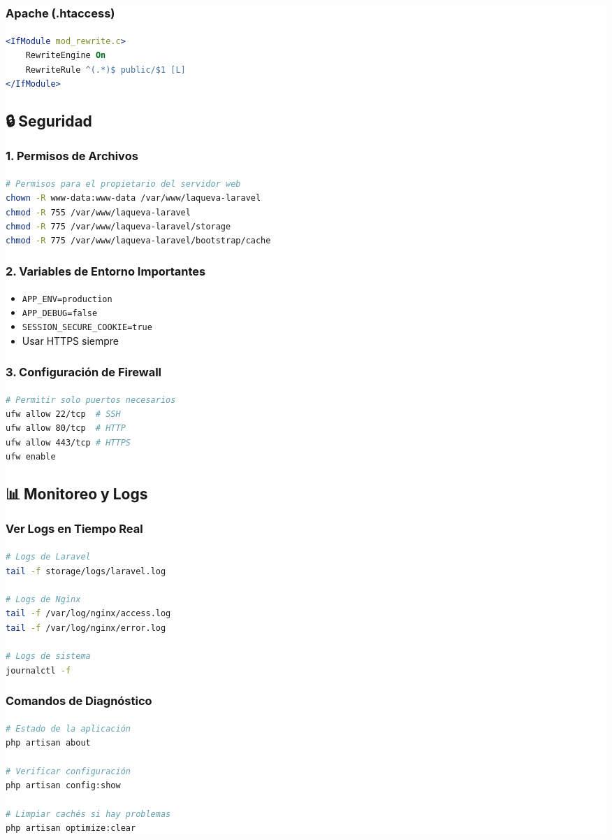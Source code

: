 ### Apache (.htaccess)

```apache
<IfModule mod_rewrite.c>
    RewriteEngine On
    RewriteRule ^(.*)$ public/$1 [L]
</IfModule>
```

## 🔒 Seguridad

### 1. Permisos de Archivos
```bash
# Permisos para el propietario del servidor web
chown -R www-data:www-data /var/www/laqueva-laravel
chmod -R 755 /var/www/laqueva-laravel
chmod -R 775 /var/www/laqueva-laravel/storage
chmod -R 775 /var/www/laqueva-laravel/bootstrap/cache
```

### 2. Variables de Entorno Importantes
- `APP_ENV=production`
- `APP_DEBUG=false`
- `SESSION_SECURE_COOKIE=true`
- Usar HTTPS siempre

### 3. Configuración de Firewall
```bash
# Permitir solo puertos necesarios
ufw allow 22/tcp  # SSH
ufw allow 80/tcp  # HTTP
ufw allow 443/tcp # HTTPS
ufw enable
```

## 📊 Monitoreo y Logs

### Ver Logs en Tiempo Real
```bash
# Logs de Laravel
tail -f storage/logs/laravel.log

# Logs de Nginx
tail -f /var/log/nginx/access.log
tail -f /var/log/nginx/error.log

# Logs de sistema
journalctl -f
```

### Comandos de Diagnóstico
```bash
# Estado de la aplicación
php artisan about

# Verificar configuración
php artisan config:show

# Limpiar cachés si hay problemas
php artisan optimize:clear
```
